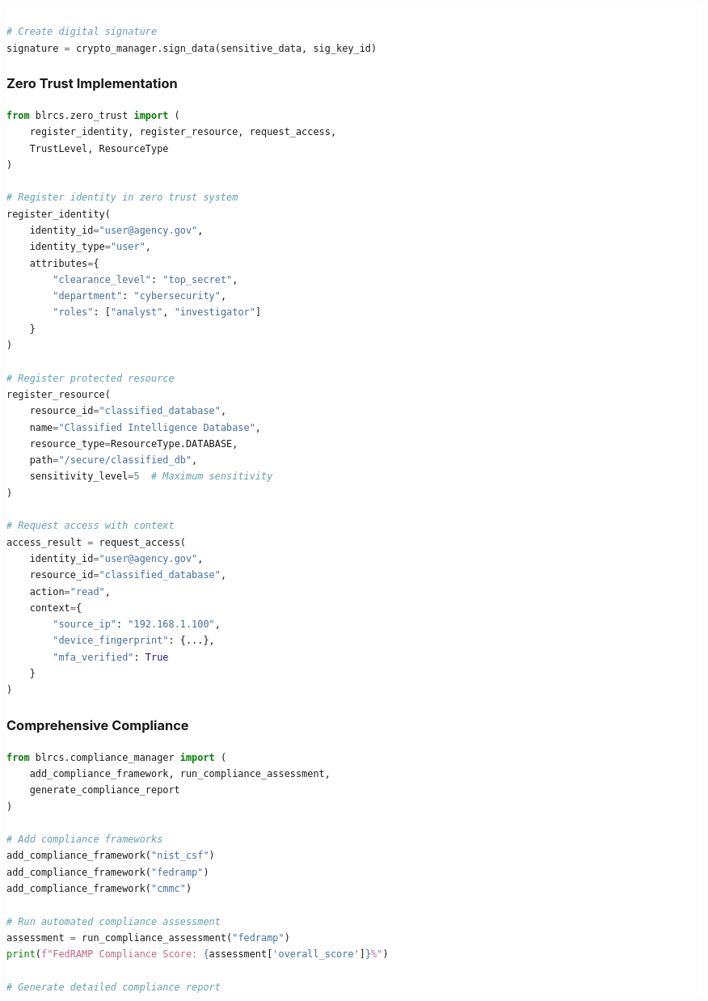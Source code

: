 ```python

# Create digital signature
signature = crypto_manager.sign_data(sensitive_data, sig_key_id)
```

### Zero Trust Implementation

```python
from blrcs.zero_trust import (
    register_identity, register_resource, request_access,
    TrustLevel, ResourceType
)

# Register identity in zero trust system
register_identity(
    identity_id="user@agency.gov",
    identity_type="user",
    attributes={
        "clearance_level": "top_secret",
        "department": "cybersecurity",
        "roles": ["analyst", "investigator"]
    }
)

# Register protected resource
register_resource(
    resource_id="classified_database",
    name="Classified Intelligence Database",
    resource_type=ResourceType.DATABASE,
    path="/secure/classified_db",
    sensitivity_level=5  # Maximum sensitivity
)

# Request access with context
access_result = request_access(
    identity_id="user@agency.gov",
    resource_id="classified_database",
    action="read",
    context={
        "source_ip": "192.168.1.100",
        "device_fingerprint": {...},
        "mfa_verified": True
    }
)
```

### Comprehensive Compliance

```python
from blrcs.compliance_manager import (
    add_compliance_framework, run_compliance_assessment,
    generate_compliance_report
)

# Add compliance frameworks
add_compliance_framework("nist_csf")
add_compliance_framework("fedramp")
add_compliance_framework("cmmc")

# Run automated compliance assessment
assessment = run_compliance_assessment("fedramp")
print(f"FedRAMP Compliance Score: {assessment['overall_score']}%")

# Generate detailed compliance report
```